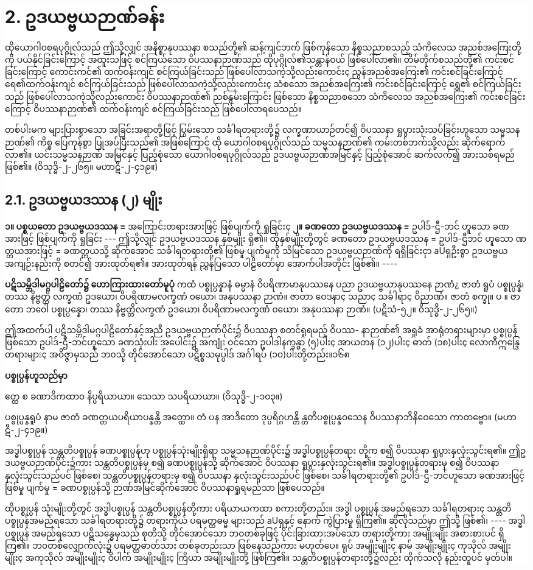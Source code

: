 # **2. ဥဒယဗ္ဗယဉာဏ်ခန်း**

ထိုယောဂါ၀စရပုဂ္ဂိုလ်သည် ဤသို့လျှင် အနိစ္စာနုပဿနာ စသည်တို့၏ ဆန့်ကျင်ဘက် ဖြစ်ကုန်သော နိစ္စသညာစသည့် သံကိလေသ အညစ်အကြေးတို့ကို ပယ်နိုင်ခြင်းကြောင့် အထူးသဖြင့် စင်ကြယ်သော ဝိပဿနာဉာဏ်သည် ထိုပုဂ္ဂိုလ်၏သန္တာန်ဝယ် ဖြစ်ပေါ်လာ၏။ တိမ်တိုက်စသည်တို့၏ ကင်းစင်ခြင်းကြောင့် ကောင်းကင်၏ ထက်ဝန်းကျင် စင်ကြယ်ခြင်းသည် ဖြစ်ပေါ်လာသကဲ့သို့လည်းကောင်းç ညွန်အညစ်အကြေး၏ ကင်းစင်ခြင်းကြောင့် ရေ၏ထက်ဝန်းကျင် စင်ကြယ်ခြင်းသည် ဖြစ်ပေါ်လာသကဲ့သို့လည်းကောင်းç သံစသော အညစ်အကြေး၏ ကင်းစင်ခြင်းကြောင့် ရွှေ၏ စင်ကြယ်ခြင်းသည် ဖြစ်ပေါ်လာသကဲ့သို့လည်းကောင်း ဝိပဿနာဉာဏ်၏ ညစ်နွမ်းကြောင်း ဖြစ်သော နိစ္စသညာစသော သံကိလေသ အညစ်အကြေး၏ ကင်းစင်ခြင်းကြောင့် ဝိပဿနာဉာဏ်၏ ထက်ဝန်းကျင် စင်ကြယ်ခြင်းသည် ဖြစ်ပေါ်လာရပေသည်။

တစ်ပါးမက များပြားစွာသော အခြင်းအရာတို့ဖြင့် ပြွမ်းသော သင်္ခါရတရားတို့၌ လက္ခဏာယာဉ်တင်၍ ဝိပဿနာ ရှုပွားသုံးသပ်ခြင်းဟူသော သမ္မသနဉာဏ်၏ ကိစ္စ ပြေကုန်စွာ ပြုအပ်ပြီးသည်၏ အဖြစ်ကြောင့် ထို ယောဂါ၀စရပုဂ္ဂိုလ်သည် သမ္မသနဉာဏ်၏ ကမ်းတစ်ဘက်သို့လည်း ဆိုက်ရောက်လာ၏။ ယင်းသမ္မသနဉာဏ် အမြင်နှင့် ပြည့်စုံသော ယောဂါ၀စရပုဂ္ဂိုလ်သည် ဥဒယဗ္ဗယဉာဏ်အမြင်နှင့် ပြည့်စုံအောင် ဆက်လက်၍ အားသစ်ရမည် ဖြစ်၏။ (ဝိသုဒ္ဓိ-၂-၂၆၅။ မဟာဋီ-၂-၄၁၉။)

## **2.1. ဥဒယဗ္ဗယဒဿန (၂) မျိုး**

**၁။ ပစ္စယတော ဥဒယဗ္ဗယဒဿန =** အကြောင်းတရားအားဖြင့် ဖြစ်ပျက်ကို ရှုခြင်းç
**၂။ ခဏတော ဥဒယဗ္ဗယဒဿန =** ဥပါဒ်-ဌီ-ဘင် ဟူသော ခဏအားဖြင့် ဖြစ်ပျက်ကို ရှုခြင်း ---
ဤသို့လျှင် ဥဒယဗ္ဗယဒဿန နှစ်မျိုး ရှိ၏။ ထိုနှစ်မျိုးတို့တွင် ခဏတော ဥဒယဗ္ဗယဒဿန = ဥပါဒ်-ဌီဘင် ဟူသော  ဏတ္တယအားဖြင့် = ခဏတ္တယသို့ ဆိုက်အောင် သင်္ခါရတရားတို့၏ ဖြစ်မှု ပျက်မှုကို သိမြင်သော ဥဒယဗ္ဗယဉာဏ်ကို ရရှိခြင်းငှာ aUရှဦးစွာ ဥဒယဗ္ဗယအကျဉ်းနည်းကို စတင်၍ အားထုတ်ရ၏။ အားထုတ်ရန် ညွှန်ပြသော ပါဠိတော်မှာ အောက်ပါအတိုင်း ဖြစ်၏။ ----

**ပဋိသမ္ဘိဒါမဂ္ဂပါဠိတော်၌ ဟောကြားထားတော်မူပုံ**
ကထံ ပစ္စုပ္ပန္နာနံ ဓမ္မာနံ ဝိပရိဏာမာနုပဿနေ ပညာ ဥဒယဗ္ဗယာနုပဿနေ ဉာဏံ¿ ဇာတံ ရူပံ ပစ္စုပ္ပန္နံ၊
တဿ နိဗ္ဗတ္တိ လက္ခဏံ ဥဒယော၊ ဝိပရိဏာမလက္ခဏံ ၀ယော၊ အနုပဿနာ ဉာဏံ။ ဇာတာ ဝေဒနာç သညာç
သင်္ခါရာç ဝိညာဏံ။ ဇာတံ စက္ခု။ ပ ။ ဇာတော ဘဝေါ ပစ္စုပ္ပန္နော၊ တဿ နိဗ္ဗတ္တိလက္ခဏံ ဥဒယော၊ ဝိပရိဏာမလက္ခဏံ ၀ယော၊ အနုပဿနာ ဉာဏံ။ (ပဋိသံ-၅၂။ ဝိသုဒ္ဓိ-၂-၂၆၅။)

ဤအထက်ပါ ပဋိသမ္ဘိဒါမဂ္ဂပါဠိတော်နှင့်အညီ ဥဒယဗ္ဗယဉာဏ်ပိုင်း၌ ဝိပဿနာ စတင်ရှုရမည့် ဝိပဿ-
နာဉာဏ်၏ အရှုခံ အာရုံတရားများမှာ ပစ္စုပ္ပန်ဖြစ်သော ဥပါဒ်-ဌီ-ဘင်ဟူသော ခဏသုံးပါး အပေါင်း၌ အကျုံး
ဝင်သော ဥပါဒါနက္ခန္ဓာ (၅)ပါးç အာယတန (၁၂)ပါးç ဓာတ် (၁၈)ပါးç လောကီဣန္ဒြေတရားများç အဝိဇ္ဇာမှသည်
ဘ၀သို့ တိုင်အောင်သော ပဋိစ္စသမုပ္ပါဒ် အင်္ဂါရပ် (၁၀)ပါးတို့တည်း။၁၆၈

**ပစ္စုပ္ပန်ဟူသည်မှာ**

ဧတ္ထ စ ခဏာဒိကထာ၀ နိပ္ပရိယာယာ။ သေသာ သပရိယာယာ။ (ဝိသုဒ္ဓိ-၂-၁၀၃။)

ပစ္စုပ္ပန္နရူပံ နာမ ဇာတံ ခဏတ္တယပရိယာပန္နန္တိ အတ္ထော။ တံ ပန အာဒိတော ဒုပ္ပရိဂ္ဂဟန္တိ  န္တတိပစ္စုပ္ပန္န၀သေန ဝိပဿနာဘိနိဝေသော ကာတဗ္ဗော။ (မဟာဋီ-၂-၄၁၉။)

အဒ္ဓါပစ္စုပ္ပန် သန္တတိပစ္စုပ္ပန် ခဏပစ္စုပ္ပန်ဟု ပစ္စုပ္ပန်သုံးမျိုးရှိရာ သမ္မသနဉာဏ်ပိုင်း၌ အဒ္ဓါပစ္စုပ္ပန်တရား
တို့က စ၍ ဝိပဿနာ ရှုပွားနှလုံးသွင်းရ၏။ ဤဥဒယဗ္ဗယဉာဏ်ပိုင်း၌ကား သန္တတိပစ္စုပ္ပန်မှ စ၍ ခဏပစ္စုပ္ပန်သို့
ဆိုက်အောင် ဝိပဿနာ ရှုပွားနှလုံးသွင်းရ၏။ အဒ္ဓါပစ္စုပ္ပန်တရားမှ စ၍ ဝိပဿနာ နှလုံးသွင်းသည်ပင် ဖြစ်စေ၊
သန္တတိပစ္စုပ္ပန်တရားမှ စ၍ ဝိပဿနာ နှလုံးသွင်းသည်ပင် ဖြစ်စေ၊ သင်္ခါရတရားတို့၏ ဥပါဒ်-ဌီ-ဘင်ဟူသော
ခဏအားဖြင့် ဖြစ်မှု ပျက်မှု = ခဏပစ္စုပ္ပန်သို့ ဉာဏ်အမြင်ဆိုက်အောင် ဝိပဿနာရှုရမည်သာ ဖြစ်ပေသည်။

ထိုပစ္စုပ္ပန် သုံးမျိုးတို့တွင် အဒ္ဓါပစ္စုပ္ပန် သန္တတိပစ္စုပ္ပန်တို့ကား ပရိယာယကထာ စကားတို့တည်း။ အဒ္ဓါ
ပစ္စုပ္ပန် အမည်ရသော သင်္ခါရတရားç သန္တတိပစ္စုပ္ပန်အမည်ရသော သင်္ခါရတရားတို့၌ တရားကိုယ် ပရမတ္ထဓမ္မ
များသည် aUရှနှင့် နောက် ကွဲပြားမှု ရှိကြ၏။ ဆိုလိုသည်မှာ ဤသို့ ဖြစ်၏၊ ---- အဒ္ဓါပစ္စုပ္ပန် အမည်ရသော
ပဋိသန္ဓေမှသည် စုတိသို့ တိုင်အောင်သော ဘ၀တစ်ခုဖြင့် ပိုင်းခြားထားအပ်သော တရားတို့ကား အမျိုးမျိုး
အစားစားပင် ရှိကြ၏။ ဘ၀တစ်လျှောက်လုံး၌ ပရမတ္ထဓာတ်သား တစ်ခုတည်းသာ ဖြစ်နေသည်ကား မဟုတ်ပေ။
ရုပ် အမျိုးမျိုးç နာမ် အမျိုးမျိုးç ကုသိုလ် အမျိုးမျိုးç အကုသိုလ် အမျိုးမျိုးç ဝိပါက် အမျိုးမျိုးç ကြိယာ အမျိုးမျိုးတို့
ဖြစ်ကြ၏။ သန္တတိပစ္စုပ္ပန်တရားတို့၌လည်း ထိုက်သလို နည်းတူပင် မှတ်ပါ။
